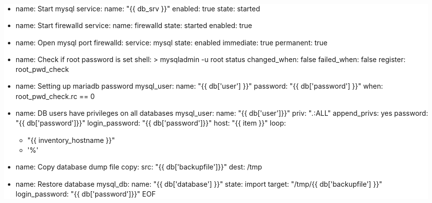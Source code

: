 - name: Start mysql
  service:
   name: "{{ db_srv }}"
   enabled: true
   state: started

- name: Start firewalld
  service:
   name: firewalld
   state: started
   enabled: true

- name: Open mysql port
  firewalld:
   service: mysql
   state: enabled
   immediate: true
   permanent: true

- name: Check if root password is set
  shell: >
    mysqladmin -u root status
  changed_when: false
  failed_when: false
  register: root_pwd_check


- name: Setting up mariadb password
  mysql_user:
   name: "{{ db['user'] }}"
   password: "{{ db['password'] }}"
  when: root_pwd_check.rc == 0

- name: DB users have privileges on all databases
  mysql_user:
   name: "{{ db['user']}}"
   priv: "*.*:ALL"
   append_privs: yes
   password: "{{ db['password']}}"
   login_password: "{{ db['password']}}"
   host: "{{ item }}"
  loop:
   - "{{ inventory_hostname }}"
   - '%'

- name: Copy database dump file
  copy:
   src: "{{ db['backupfile']}}"
   dest: /tmp

- name: Restore database
  mysql_db:
   name: "{{ db['database'] }}"
   state: import
   target: "/tmp/{{ db['backupfile'] }}"
   login_password: "{{ db['password']}}"
EOF

